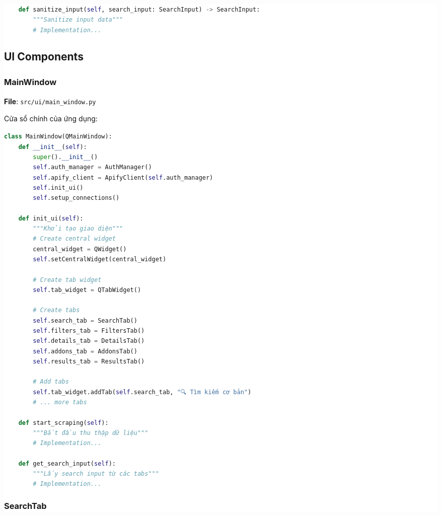 ```python
    def sanitize_input(self, search_input: SearchInput) -> SearchInput:
        """Sanitize input data"""
        # Implementation...
```

## UI Components

### MainWindow

**File**: `src/ui/main_window.py`

Cửa sổ chính của ứng dụng:

```python
class MainWindow(QMainWindow):
    def __init__(self):
        super().__init__()
        self.auth_manager = AuthManager()
        self.apify_client = ApifyClient(self.auth_manager)
        self.init_ui()
        self.setup_connections()
    
    def init_ui(self):
        """Khởi tạo giao diện"""
        # Create central widget
        central_widget = QWidget()
        self.setCentralWidget(central_widget)
        
        # Create tab widget
        self.tab_widget = QTabWidget()
        
        # Create tabs
        self.search_tab = SearchTab()
        self.filters_tab = FiltersTab()
        self.details_tab = DetailsTab()
        self.addons_tab = AddonsTab()
        self.results_tab = ResultsTab()
        
        # Add tabs
        self.tab_widget.addTab(self.search_tab, "🔍 Tìm kiếm cơ bản")
        # ... more tabs
    
    def start_scraping(self):
        """Bắt đầu thu thập dữ liệu"""
        # Implementation...
    
    def get_search_input(self):
        """Lấy search input từ các tabs"""
        # Implementation...
```

### SearchTab
